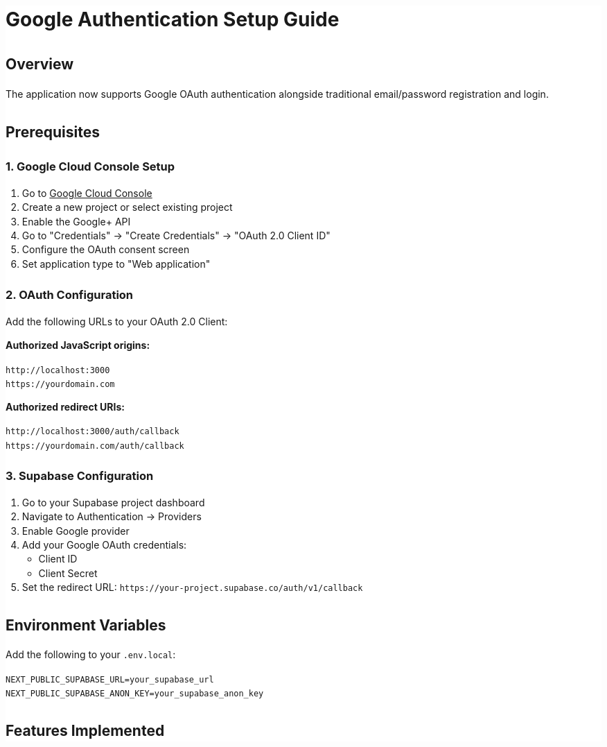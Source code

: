 # Google Authentication Setup Guide

## Overview
The application now supports Google OAuth authentication alongside traditional email/password registration and login.

## Prerequisites

### 1. Google Cloud Console Setup
1. Go to [Google Cloud Console](https://console.cloud.google.com/)
2. Create a new project or select existing project
3. Enable the Google+ API
4. Go to "Credentials" → "Create Credentials" → "OAuth 2.0 Client ID"
5. Configure the OAuth consent screen
6. Set application type to "Web application"

### 2. OAuth Configuration
Add the following URLs to your OAuth 2.0 Client:

**Authorized JavaScript origins:**
```
http://localhost:3000
https://yourdomain.com
```

**Authorized redirect URIs:**
```
http://localhost:3000/auth/callback
https://yourdomain.com/auth/callback
```

### 3. Supabase Configuration
1. Go to your Supabase project dashboard
2. Navigate to Authentication → Providers
3. Enable Google provider
4. Add your Google OAuth credentials:
   - Client ID
   - Client Secret
5. Set the redirect URL: `https://your-project.supabase.co/auth/v1/callback`

## Environment Variables

Add the following to your `.env.local`:

```env
NEXT_PUBLIC_SUPABASE_URL=your_supabase_url
NEXT_PUBLIC_SUPABASE_ANON_KEY=your_supabase_anon_key
```

## Features Implemented
